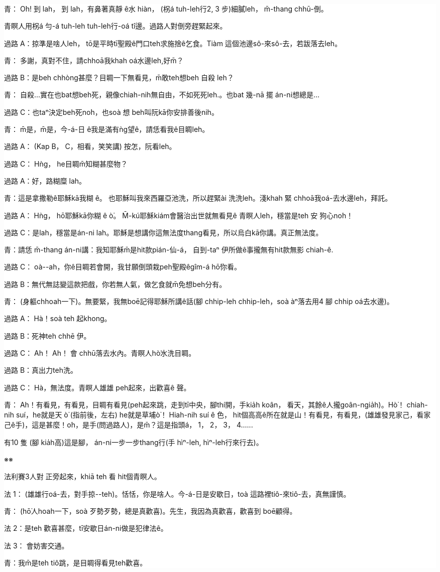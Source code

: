 青： O͘h! 到 lah， 到 lah，有鼻著真靜 ê水 hiàn， (柺á tuh-leh行2, 3 步)細膩leh， m̄-thang chhū-倒。

青瞑人用柺á 勻-á tuh-leh tuh-leh行-oá tî邊。過路人對倒旁趕緊起來。

過路 A：掠準是啥人leh， tō是平時tī聖殿ê門口teh求施捨ê乞食。Tiàm 這個池邊sô-來sô-去，若跋落去leh。

青： 多謝，真對不住，請chhoā我khah oá水邊leh,好m̄？

過路 B：是beh chhòng甚麼？目睭一下無看見，m̄敢teh想beh 自殺 leh？

青： 自殺...實在也bat想beh死，親像chiah-nih無自由，不如死死leh.。也bat 幾-nā 擺 án-ni想總是...

過路 C：也taⁿ決定beh死no͘h，也soà 想 beh叫阮kā你安排善後nih。

青： m̄是，m̄是，今-á-日 ê我是滿有ǹg望ê，請恁看我ê目睭leh。

過路 A： (Kap B， C，相看，笑笑講) 按怎，阮看leh。

過路 C： Hǹg， he目睭m̄知糊甚麼物？

過路 A：好，路糊糜 lah。

青：這是拿撒勒ê耶穌kā我糊 ê。 也耶穌叫我來西羅亞池洗，所以趕緊ài 洗洗leh。淺khah 緊 chhoā我oá-去水邊leh，拜託。

過路 A： Hǹg， hō͘耶穌kā你糊 ê ò͘。 M̄-kú耶穌kiám會醫治出世就無看見ê 青瞑人leh，穩當是teh 安 狗心no͘h！

過路 C：是lah，穩當是án-ni lah。耶穌是想講你這無法度thang看見，所以烏白kā你講。真正無法度。

青：請恁 m̄-thang án-ni講：我知耶穌m̄是hit款pián-仙-á， 自到-taⁿ 伊所做ê事攏無有hit款無影 chiah-ê.

過路 C： oà--ah，你ê目睭若會開，我甘願倒頭栽peh聖殿êgîm-á hō͘你看。

過路 B：無代無誌變這款把戲，你若無人氣，做乞食就m̄免想beh分有。

青： (身軀chhoah一下)。無要緊，我無boē記得耶穌所講ê話(腳 chhip-leh chhip-leh，soà àⁿ落去用4 腳 chhip oá去水邊)。

過路 A： Hà！soà teh 起khong。

過路 B：死神teh chhē 伊。

過路 C： Ah！ Ah！ 會 chhū落去水內。青瞑人hò͘水洗目睭。

過路 B：真出力teh洗。

過路 C： Hà，無法度。青瞑人雄雄 peh起來，出歡喜ê 聲。

青： Ah！有看見，有看見，目睭有看見(peh起來跳，走到tī中央，腳thí開，手kia̍h koân， 看天，其餘ê人攏goân-ngia̍h)。Hò͘！ chiah-nih suí，he就是天 ò͘ (指前後，左右) he就是草埔ò͘！ Hiah-nih suí ê 色， hit個高高ê所在就是山！有看見，有看見，(雄雄發見家己，看家己ê手)，這是甚麼！o͘h，是手(問過路人)，是m̄？這是指頭á， 1， 2， 3， 4......

有10 隻 (腳 kia̍h高)這是腳， án-ni一步一步thang行(手 hìⁿ-leh, hìⁿ-leh行來行去)。

※※

法利賽3人對 正旁起來，khiā teh 看 hit個青瞑人。

法 1： (雄雄行oá-去，對手掠--teh)。恬恬，你是啥人。今-á-日是安歇日，toà 這路裡tiô-來tiô-去，真無謹慎。

青： (hō͘人hoah一下，soà 歹勢歹勢，總是真歡喜)。先生，我因為真歡喜，歡喜到 boē顧得。

法 2：是teh 歡喜甚麼，tī安歇日án-ni做是犯律法ê。

法 3： 會妨害交通。

青：我m̄是teh tiô跳，是目睭得看見teh歡喜。
